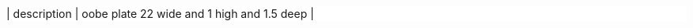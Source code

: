 | description | oobe plate 22 wide and 1 high and 1.5 deep                                                                                                                                                                                                                                                                                                                                                                                                                                                                                                                                                                                                                                                                                                                                                                                                                                                                                                                                                                                                                                                                                                                                                                                                                                                                                                                                                                                                                                                                                                                                                                                                                                                                                                                                                                                                                                                                                                                                                                                                                                                                                                                                                                                                                                                                                                                                                                                                                                                                                                                                                                                                                                                                                                                                                                                                                                                                                                                                                                                                                                                                                                                                                                                                                                                                                                                                                                                                                                                                                                                                                                                                                                                                                                                                                                                                                                                                                                                                                                                                                                                                                                                                                                                                                                                                                                                                                                                                                                                                                                                                                                                                                                                                                                                                                                                                                                                                                                                                                                                                                                                                                                                                                                                                                                                                                                                                                                                                                                                                                                                                                                                                                                                                                                                                                                                                                                                                                                                                                                                                                                                                                                       |